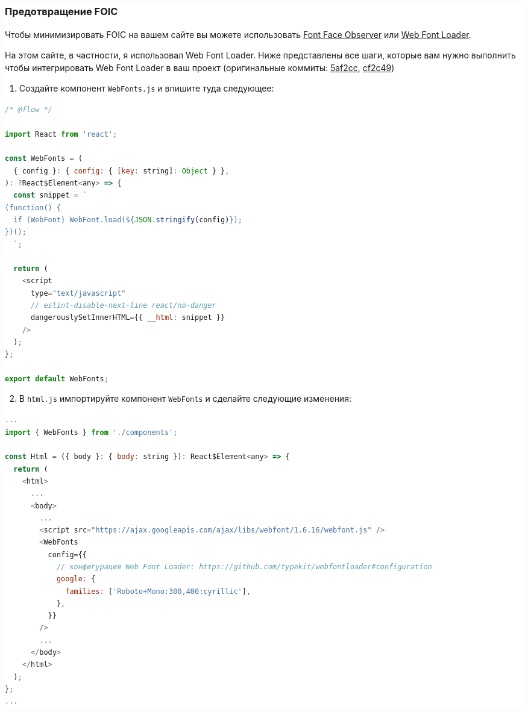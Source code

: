 ### Предотвращение FOIC

Чтобы минимизировать FOIC на вашем сайте вы можете использовать [Font Face Observer](https://github.com/bramstein/fontfaceobserver) или [Web Font Loader](https://github.com/typekit/webfontloader).

На этом сайте, в частности, я использовал Web Font Loader. Ниже представлены все шаги, которые вам нужно выполнить чтобы интегрировать Web Font Loader в ваш проект (оригинальные коммиты: [5af2cc](https://github.com/anvilabs/anvilabs.co/commit/5af2cc61fbfd47d115df9e16b355f159dc8961f9), [cf2c49](https://github.com/anvilabs/anvilabs.co/commit/cf2c499973ffe1e55e5c4eba3b966b8fa9fcb8c7))

1. Создайте компонент `WebFonts.js` и впишите туда следующее:

```js
/* @flow */

import React from 'react';

const WebFonts = (
  { config }: { config: { [key: string]: Object } },
): ?React$Element<any> => {
  const snippet = `
(function() {
  if (WebFont) WebFont.load(${JSON.stringify(config)});
})();
  `;

  return (
    <script
      type="text/javascript"
      // eslint-disable-next-line react/no-danger
      dangerouslySetInnerHTML={{ __html: snippet }}
    />
  );
};

export default WebFonts;
```

2. В `html.js` импортируйте компонент `WebFonts` и сделайте следующие изменения:

```js
...
import { WebFonts } from './components';

const Html = ({ body }: { body: string }): React$Element<any> => {
  return (
    <html>
      ...
      <body>
        ...
        <script src="https://ajax.googleapis.com/ajax/libs/webfont/1.6.16/webfont.js" />
        <WebFonts
          config={{
            // конфигурация Web Font Loader: https://github.com/typekit/webfontloader#configuration
            google: {
              families: ['Roboto+Mono:300,400:cyrillic'],
            },
          }}
        />
        ...
      </body>
    </html>
  );
};
...
```
